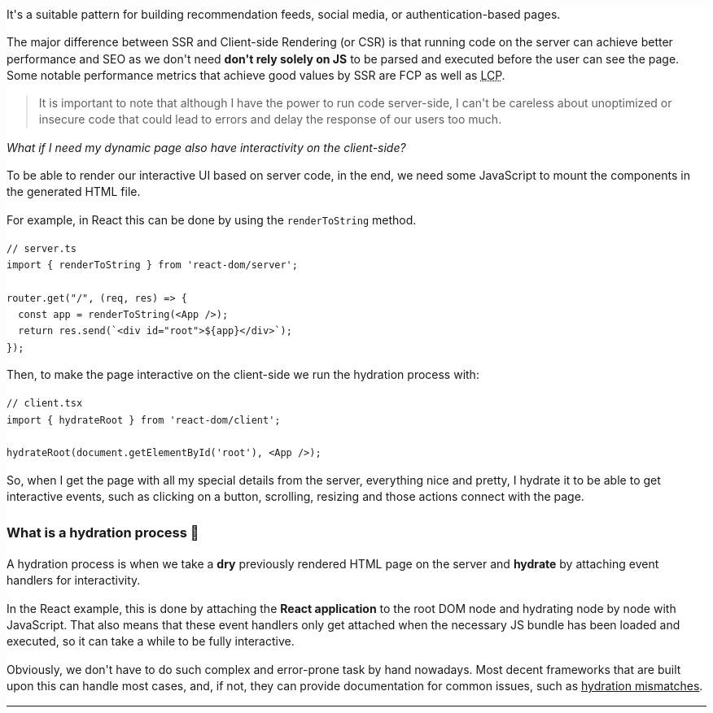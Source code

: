 It's a suitable pattern for building recommendation feeds, social media, or authentication-based pages.

The major difference between SSR and Client-side Rendering (or CSR) is that running code on the server can achieve better performance and SEO as we don't need
**don't rely solely on JS** to be parsed and executed before the user can see the page. Some notable performance metrics that achieve good values by SSR are FCP as well as <abbr title="Largest Contentful Paint">LCP</abbr>.

<img-lazy src="https://firebasestorage.googleapis.com/v0/b/portfolio-d3c7c.appspot.com/o/SSR.png?alt=media&token=59577dd5-4787-4f86-af6a-7cea3df65496" alt="diagram explaning the ssr request-response cycle" width="870" height="300" fit="contain" />

> It is important to note that although I have the power to run code server-side, I can't be careless about unoptimized or insecure code that could lead to errors and delay the response
of our users too much.

<i>What if I need my dynamic page also have interactivity on the client-side?</i>

To be able to render our interactive UI based on server code, in the end, we need some JavaScript to mount the components in the generated HTML file.

For example, in React this can be done by using the `renderToString` method.

```tsx
// server.ts
import { renderToString } from 'react-dom/server';

router.get("/", (req, res) => {
  const app = renderToString(<App />);
  return res.send(`<div id="root">${app}</div>`);
});
```

Then, to make the page interactive on the client-side we run the hydration process with:

```tsx
// client.tsx
import { hydrateRoot } from 'react-dom/client';

hydrateRoot(document.getElementById('root'), <App />);
```

So, when I get the page with all my special details from the server, everything nice and pretty, I hydrate it to be able to
get interactive events, such as clicking on a button, scrolling, resizing and those actions connect with the page.

### What is a hydration process 🫗

A hydration process is when we take a **dry** previously rendered HTML page on the server
and **hydrate** by attaching event handlers for interactivity.

In the React example, this is done by attaching the **React application** to the root DOM node and hydrating node by node with JavaScript. That also means that these event handlers only get attached when the necessary JS bundle has been loaded and executed, so it can take a while to be fully interactive.

Obviously, we don't have to do such complex and error-prone task by hand nowadays. Most decent frameworks that are built upon this can handle most cases, and, if not, they can provide documentation
for common issues, such as [hydration mismatches](https://react.dev/reference/react-dom/client/hydrateRoot#handling-different-client-and-server-content).

---